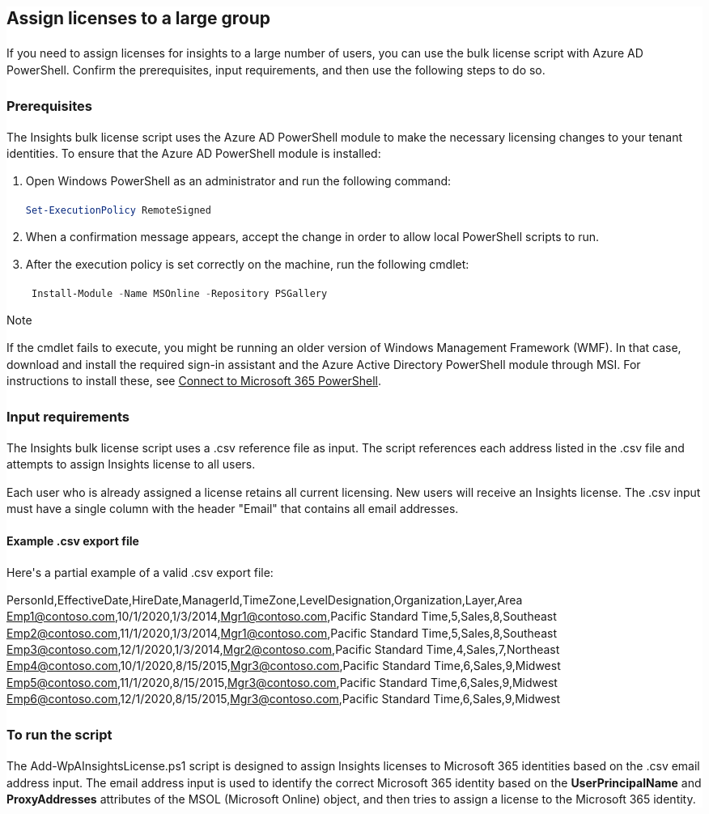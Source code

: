## Assign licenses to a large group

If you need to assign licenses for insights to a large number of users, you can use the bulk license script with Azure AD PowerShell. Confirm the prerequisites, input requirements, and then use the following steps to do so.

### Prerequisites

The Insights bulk license script uses the Azure AD PowerShell module to make the necessary licensing changes to your tenant identities. To ensure that the Azure AD PowerShell module is installed:

1. Open Windows PowerShell as an administrator and run the following command:

   ```powershell
   Set-ExecutionPolicy RemoteSigned
   ```

2. When a confirmation message appears, accept the change in order to allow local PowerShell scripts to run.

3. After the execution policy is set correctly on the machine, run the following cmdlet:

   ```powershell
    Install-Module -Name MSOnline -Repository PSGallery
   ```

> [!Note]
> If the cmdlet fails to execute, you might be running an older version of Windows Management Framework (WMF). In that case, download and install the required sign-in assistant and the Azure Active Directory PowerShell module through MSI. For instructions to install these, see [Connect to Microsoft 365 PowerShell](/microsoft-365/enterprise/connect-to-microsoft-365-powershell).

### Input requirements

The Insights bulk license script uses a .csv reference file as input. The script references each address listed in the .csv file and attempts to assign Insights license to all users.

Each user who is already assigned a license retains all current licensing. New users will receive an Insights license. The .csv input must have a single column with the header "Email" that contains all email addresses.

#### Example .csv export file

Here's a partial example of a valid .csv export file:

PersonId,EffectiveDate,HireDate,ManagerId,TimeZone,LevelDesignation,Organization,Layer,Area
Emp1@contoso.com,10/1/2020,1/3/2014,Mgr1@contoso.com,Pacific Standard Time,5,Sales,8,Southeast
Emp2@contoso.com,11/1/2020,1/3/2014,Mgr1@contoso.com,Pacific Standard Time,5,Sales,8,Southeast
Emp3@contoso.com,12/1/2020,1/3/2014,Mgr2@contoso.com,Pacific Standard Time,4,Sales,7,Northeast
Emp4@contoso.com,10/1/2020,8/15/2015,Mgr3@contoso.com,Pacific Standard Time,6,Sales,9,Midwest
Emp5@contoso.com,11/1/2020,8/15/2015,Mgr3@contoso.com,Pacific Standard Time,6,Sales,9,Midwest
Emp6@contoso.com,12/1/2020,8/15/2015,Mgr3@contoso.com,Pacific Standard Time,6,Sales,9,Midwest

### To run the script

The Add-WpAInsightsLicense.ps1 script is designed to assign Insights licenses to Microsoft 365 identities based on the .csv email address input. The email address input is used to identify the correct Microsoft 365 identity based on the **UserPrincipalName** and **ProxyAddresses** attributes of the MSOL (Microsoft Online) object, and then tries to assign a license to the Microsoft 365 identity.
